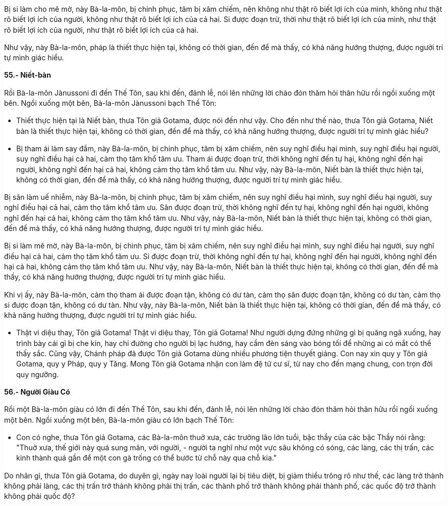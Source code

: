 Bị si làm cho mê mờ, này Bà-la-môn, bị chinh phục, tâm bị xâm chiếm, nên không như thật rõ biết lợi ích của mình, không như thật rõ biết lợi ích của người, không như thật rõ biết lợi ích của cả hai. Si được đoạn trừ, thời như thật rõ biết lợi ích của mình, như thật rõ biết lợi ích của người, như thật rõ biết lợi ích của cả hai.

Như vậy, này Bà-la-môn, pháp là thiết thực hiện tại, không có thời gian, đến để mà thấy, có khả năng hướng thượng, được người trí tự mình giác hiểu.

**55.- Niết-bàn**

Rồi Bà-la-môn Jànussoni đi đến Thế Tôn, sau khi đến, đảnh lễ, nói lên những lời chào đón thăm hỏi thân hữu rồi ngồi xuống một bên. Ngồi xuống một bên, Bà-la-môn Jànussoni bạch Thế Tôn:

- Thiết thực hiện tại là Niết bàn, thưa Tôn giả Gotama, được nói đến như vậy. Cho đến như thế nào, thưa Tôn giả Gotama, Niết bàn là thiết thực hiện tại, không có thời gian, đến để mà thấy, có khả năng hướng thượng, được người trí tự mình giác hiểu?

- Bị tham ái làm say đắm, này Bà-la-môn, bị chinh phục, tâm bị xâm chiếm, nên suy nghĩ điều hại mình, suy nghĩ điều hại người, suy nghĩ điều hại cả hai, cảm thọ tâm khổ tâm ưu. Tham ái được đoạn trừ, thời không nghĩ đến tự hại, không nghĩ đến hại người, không nghĩ đến hại cả hai, không cảm thọ tâm khổ tâm ưu. Như vậy, này Bà-la-môn, Niết bàn là thiết thực hiện tại, không có thời gian, đến để mà thấy, có khả năng hướng thượng, được người trí tự mình giác hiểu.

Bị sân làm uế nhiễm, này Bà-la-môn, bị chinh phục, tâm bị xâm chiếm, nên suy nghĩ điều hại mình, suy nghĩ điều hại người, suy nghĩ điều hại cả hai, cảm thọ tâm khổ tâm ưu. Sân được đoạn trừ, thời không nghĩ đến tự hại, không nghĩ đến hại người, không nghĩ đến hại cả hai, không cảm thọ tâm khổ tâm ưu. Như vậy, này Bà-la-môn, Niết bàn là thiết thực hiện tại, không có thời gian, đến để mà thấy, có khả năng hướng thượng, được người trí tự mình giác hiểu.

Bị si làm mê mờ, này Bà-la-môn, bị chinh phục, tâm bị xâm chiếm, nên suy nghĩ điều hại mình, suy nghĩ điều hại người, suy nghĩ điều hại cả hai, cảm thọ tâm khổ tâm ưu. Si được đoạn trừ, thời không nghĩ đến tự hại, không nghĩ đến hại người, không nghĩ đến hại cả hai, không cảm thọ tâm khổ tâm ưu. Như vậy, này Bà-la-môn, Niết bàn là thiết thực hiện tại, không có thời gian, đến để mà thấy, có khả năng hướng thượng, được người trí tự mình giác hiểu.

Khi vị ấy, này Bà-la-môn, cảm thọ tham ái được đoạn tận, không có dư tàn, cảm thọ sân được đoạn tận, không có dư tàn, cảm thọ si được đoạn tận, không có dư tàn. Như vậy, này Bà-la-môn, Niết bàn là thiết thực hiện tại, không có thời gian, đến để mà thấy, có khả năng hướng thượng, được người trí tự mình giác hiểu.

- Thật vi diệu thay, Tôn giả Gotama! Thật vi diệu thay, Tôn giả Gotama! Như người dựng đứng những gì bị quăng ngã xuống, hay trình bày cái gì bị che kín, hay chỉ đường cho người bị lạc hướng, hay cầm đèn sáng vào bóng tối để những ai có mắt có thể thấy sắc. Cũng vậy, Chánh pháp đã được Tôn giả Gotama dùng nhiều phương tiện thuyết giảng. Con nay xin quy y Tôn giả Gotama, quy y Pháp, quy y Tăng. Mong Tôn giả Gotama nhận con làm đệ tử cư sĩ, từ nay cho đến mạng chung, con trọn đời quy ngưỡng.

**56.- Người Giàu Có**

Rồi một Bà-la-môn giàu có lớn đi đến Thế Tôn, sau khi đến, đảnh lễ, nói lên những lời chào đón thăm hỏi thân hữu rồi ngồi xuống một bên. Ngồi xuống một bên, Bà-la-môn giàu có lớn bạch Thế Tôn:

- Con có nghe, thưa Tôn giả Gotama, các Bà-la-môn thuở xưa, các trưởng lão lớn tuổi, bậc thầy của các bậc Thầy nói rằng: "Thuở xưa, thế giới này quá sung mãn, với người, - người ta nghĩ như một vực sâu không có sóng, các làng, các thị trấn, các kinh thành quá gần để một con gà trống có thể bước từ chỗ này qua chỗ kia."

Do nhân gì, thưa Tôn giả Gotama, do duyên gì, ngày nay loài người lại bị tiêu diệt, bị giảm thiểu trông rõ như thế, các làng trở thành không phải làng, các thị trấn trở thành không phải thị trấn, các thành phố trở thành không phải thành phố, các quốc độ trở thành không phải quốc độ?
